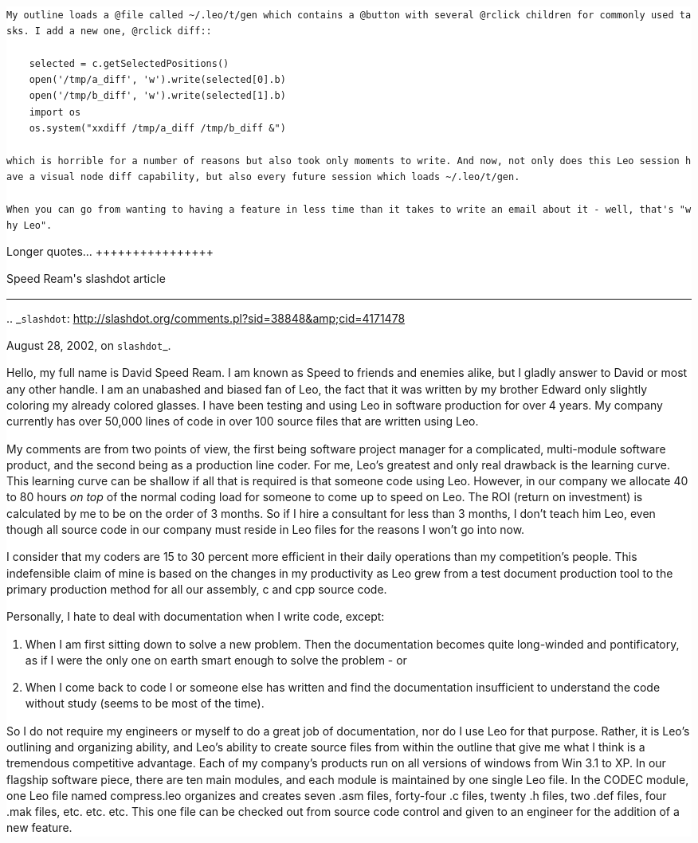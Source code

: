     My outline loads a @file called ~/.leo/t/gen which contains a @button with several @rclick children for commonly used tasks. I add a new one, @rclick diff::
    
        selected = c.getSelectedPositions()
        open('/tmp/a_diff', 'w').write(selected[0].b)
        open('/tmp/b_diff', 'w').write(selected[1].b)
        import os
        os.system("xxdiff /tmp/a_diff /tmp/b_diff &")
    
    which is horrible for a number of reasons but also took only moments to write. And now, not only does this Leo session have a visual node diff capability, but also every future session which loads ~/.leo/t/gen.
    
    When you can go from wanting to having a feature in less time than it takes to write an email about it - well, that's "why Leo".

Longer quotes...
++++++++++++++++



Speed Ream's slashdot article
*****************************

.. _`slashdot`: http://slashdot.org/comments.pl?sid=38848&amp;cid=4171478

August 28, 2002, on `slashdot`_.

Hello, my full name is David Speed Ream. I am known as Speed to friends and enemies alike, but I gladly answer to David or most any other handle. I am an unabashed and biased fan of Leo, the fact that it was written by my brother Edward only slightly coloring my already colored glasses. I have been testing and using Leo in software production for over 4 years. My company currently has over 50,000 lines of code in over 100 source files that are written using Leo.

My comments are from two points of view, the first being software project manager for a complicated, multi-module software product, and the second being as a production line coder. For me, Leo’s greatest and only real drawback is the learning curve. This learning curve can be shallow if all that is required is that someone code using Leo. However, in our company we allocate 40 to 80 hours *on top* of the normal coding load for someone to come up to speed on Leo. The ROI (return on investment) is calculated by me to be on the order of 3 months. So if I hire a consultant for less than 3 months, I don’t teach him Leo, even though all source code in our company must reside in Leo files for the reasons I won’t go into now.

I consider that my coders are 15 to 30 percent more efficient in their daily operations than my competition’s people. This indefensible claim of mine is based on the changes in my productivity as Leo grew from a test document production tool to the primary production method for all our assembly, c and cpp source code.

Personally, I hate to deal with documentation when I write code, except:

1) When I am first sitting down to solve a new problem. Then the documentation becomes quite long-winded and pontificatory, as if I were the only one on earth smart enough to solve the problem - or

2) When I come back to code I or someone else has written and find the documentation insufficient to understand the code without study (seems to be most of the time).

So I do not require my engineers or myself to do a great job of documentation, nor do I use Leo for that purpose. Rather, it is Leo’s outlining and organizing ability, and Leo’s ability to create source files from within the outline that give me what I think is a tremendous competitive advantage. Each of my company’s products run on all versions of windows from Win 3.1 to XP. In our flagship software piece, there are ten main modules, and each module is maintained by one single Leo file. In the CODEC module, one Leo file named compress.leo organizes and creates seven .asm files, forty-four .c files, twenty .h files, two .def files, four .mak files, etc. etc. etc. This one file can be checked out from source code control and given to an engineer for the addition of a new feature.
